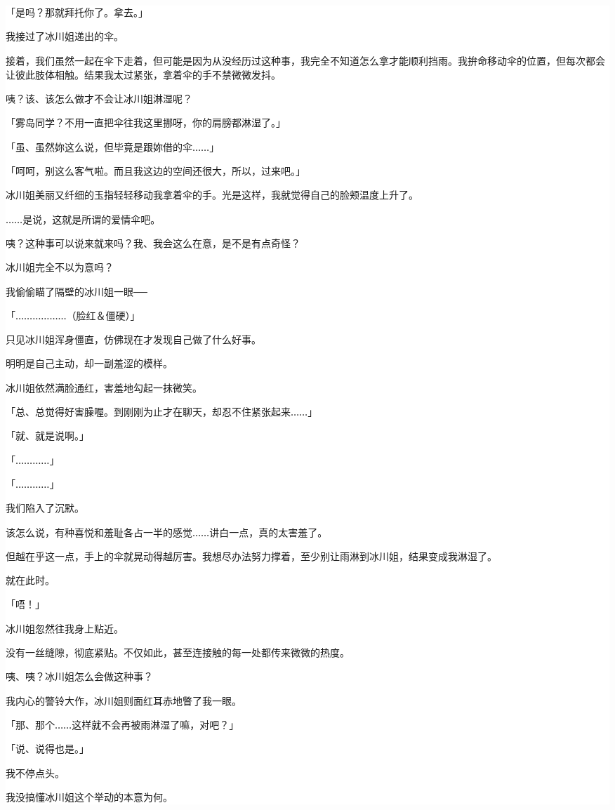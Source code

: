 「是吗？那就拜托你了。拿去。」

我接过了冰川姐递出的伞。

接着，我们虽然一起在伞下走着，但可能是因为从没经历过这种事，我完全不知道怎么拿才能顺利挡雨。我拚命移动伞的位置，但每次都会让彼此肢体相触。结果我太过紧张，拿着伞的手不禁微微发抖。

咦？该、该怎么做才不会让冰川姐淋湿呢？

「雾岛同学？不用一直把伞往我这里挪呀，你的肩膀都淋湿了。」

「虽、虽然妳这么说，但毕竟是跟妳借的伞……」

「呵呵，别这么客气啦。而且我这边的空间还很大，所以，过来吧。」

冰川姐美丽又纤细的玉指轻轻移动我拿着伞的手。光是这样，我就觉得自己的脸颊温度上升了。

……是说，这就是所谓的爱情伞吧。

咦？这种事可以说来就来吗？我、我会这么在意，是不是有点奇怪？

冰川姐完全不以为意吗？

我偷偷瞄了隔壁的冰川姐一眼──

「………………（脸红＆僵硬）」

只见冰川姐浑身僵直，仿佛现在才发现自己做了什么好事。

明明是自己主动，却一副羞涩的模样。

冰川姐依然满脸通红，害羞地勾起一抹微笑。

「总、总觉得好害臊喔。到刚刚为止才在聊天，却忍不住紧张起来……」

「就、就是说啊。」

「…………」

「…………」

我们陷入了沉默。

该怎么说，有种喜悦和羞耻各占一半的感觉……讲白一点，真的太害羞了。

但越在乎这一点，手上的伞就晃动得越厉害。我想尽办法努力撑着，至少别让雨淋到冰川姐，结果变成我淋湿了。

就在此时。

「唔！」

冰川姐忽然往我身上贴近。

没有一丝缝隙，彻底紧贴。不仅如此，甚至连接触的每一处都传来微微的热度。

咦、咦？冰川姐怎么会做这种事？

我内心的警铃大作，冰川姐则面红耳赤地瞥了我一眼。

「那、那个……这样就不会再被雨淋湿了嘛，对吧？」

「说、说得也是。」

我不停点头。

我没搞懂冰川姐这个举动的本意为何。

